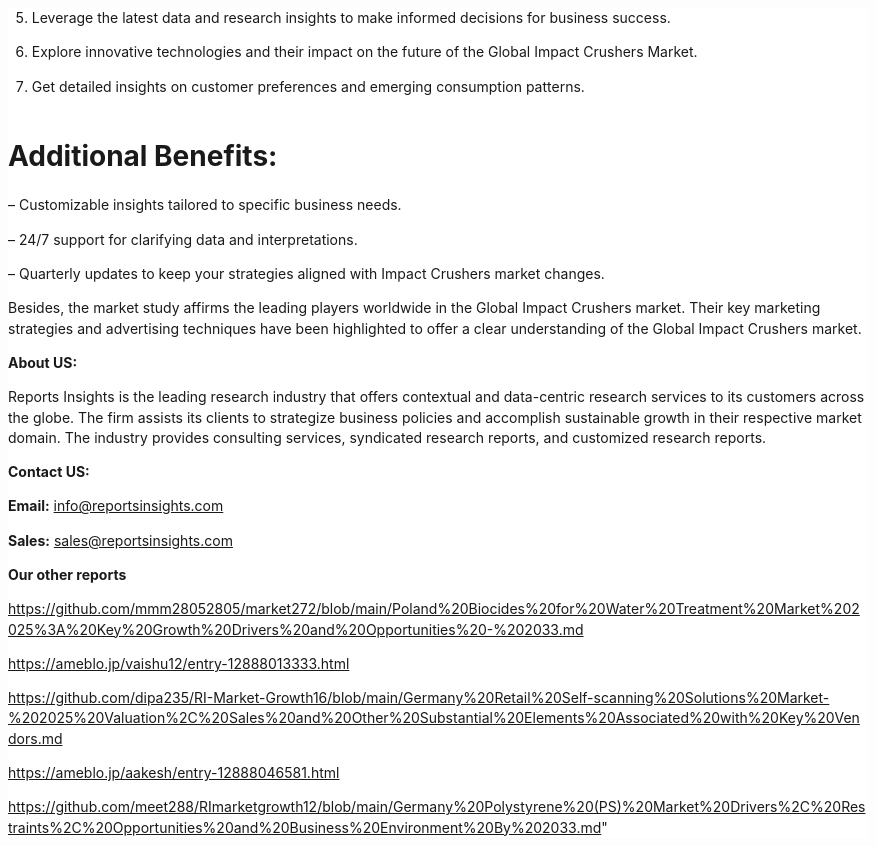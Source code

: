 5. Leverage the latest data and research insights to make informed decisions for business success.

6. Explore innovative technologies and their impact on the future of the Global Impact Crushers Market.

7. Get detailed insights on customer preferences and emerging consumption patterns.

# <strong>Additional Benefits:</strong>

– Customizable insights tailored to specific business needs.

– 24/7 support for clarifying data and interpretations.

– Quarterly updates to keep your strategies aligned with Impact Crushers market changes.

Besides, the market study affirms the leading players worldwide in the Global Impact Crushers market. Their key marketing strategies and advertising techniques have been highlighted to offer a clear understanding of the Global Impact Crushers market.

<strong><strong>About US</strong>:</strong>

Reports Insights is the leading research industry that offers contextual and data-centric research services to its customers across the globe. The firm assists its clients to strategize business policies and accomplish sustainable growth in their respective market domain. The industry provides consulting services, syndicated research reports, and customized research reports.

<strong>Contact US:</strong>

<p class=><b>Email:</b> <a href=mailto:info@reportsinsights.com>info@reportsinsights.com</a></p>
<p class=><b>Sales:</b> <a href=mailto:sales@reportsinsights.com>sales@reportsinsights.com</a></p>

<strong>Our other reports</strong>

<a href=https://github.com/mmm28052805/market272/blob/main/Poland%20Biocides%20for%20Water%20Treatment%20Market%202025%3A%20Key%20Growth%20Drivers%20and%20Opportunities%20-%202033.md>https://github.com/mmm28052805/market272/blob/main/Poland%20Biocides%20for%20Water%20Treatment%20Market%202025%3A%20Key%20Growth%20Drivers%20and%20Opportunities%20-%202033.md</a>

<a href=https://ameblo.jp/vaishu12/entry-12888013333.html>https://ameblo.jp/vaishu12/entry-12888013333.html</a>

<a href=https://github.com/dipa235/RI-Market-Growth16/blob/main/Germany%20Retail%20Self-scanning%20Solutions%20Market-%202025%20Valuation%2C%20Sales%20and%20Other%20Substantial%20Elements%20Associated%20with%20Key%20Vendors.md>https://github.com/dipa235/RI-Market-Growth16/blob/main/Germany%20Retail%20Self-scanning%20Solutions%20Market-%202025%20Valuation%2C%20Sales%20and%20Other%20Substantial%20Elements%20Associated%20with%20Key%20Vendors.md</a>

<a href=https://ameblo.jp/aakesh/entry-12888046581.html>https://ameblo.jp/aakesh/entry-12888046581.html</a>

<a href=https://github.com/meet288/RImarketgrowth12/blob/main/Germany%20Polystyrene%20(PS)%20Market%20Drivers%2C%20Restraints%2C%20Opportunities%20and%20Business%20Environment%20By%202033.md>https://github.com/meet288/RImarketgrowth12/blob/main/Germany%20Polystyrene%20(PS)%20Market%20Drivers%2C%20Restraints%2C%20Opportunities%20and%20Business%20Environment%20By%202033.md</a>"
